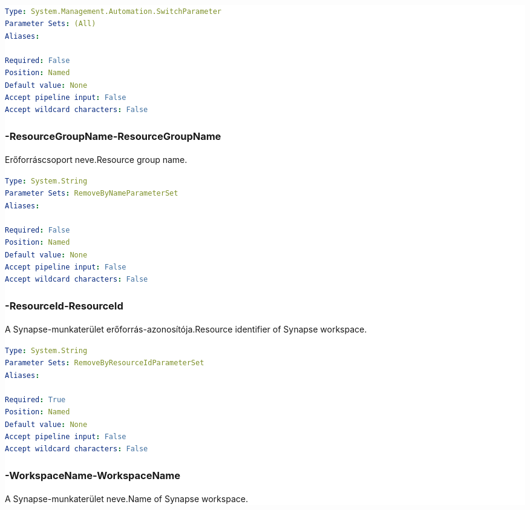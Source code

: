 ```yaml
Type: System.Management.Automation.SwitchParameter
Parameter Sets: (All)
Aliases:

Required: False
Position: Named
Default value: None
Accept pipeline input: False
Accept wildcard characters: False
```

### <span data-ttu-id="d0c33-125">-ResourceGroupName</span><span class="sxs-lookup"><span data-stu-id="d0c33-125">-ResourceGroupName</span></span>
<span data-ttu-id="d0c33-126">Erőforráscsoport neve.</span><span class="sxs-lookup"><span data-stu-id="d0c33-126">Resource group name.</span></span>

```yaml
Type: System.String
Parameter Sets: RemoveByNameParameterSet
Aliases:

Required: False
Position: Named
Default value: None
Accept pipeline input: False
Accept wildcard characters: False
```

### <span data-ttu-id="d0c33-127">-ResourceId</span><span class="sxs-lookup"><span data-stu-id="d0c33-127">-ResourceId</span></span>
<span data-ttu-id="d0c33-128">A Synapse-munkaterület erőforrás-azonosítója.</span><span class="sxs-lookup"><span data-stu-id="d0c33-128">Resource identifier of Synapse workspace.</span></span>

```yaml
Type: System.String
Parameter Sets: RemoveByResourceIdParameterSet
Aliases:

Required: True
Position: Named
Default value: None
Accept pipeline input: False
Accept wildcard characters: False
```

### <span data-ttu-id="d0c33-129">-WorkspaceName</span><span class="sxs-lookup"><span data-stu-id="d0c33-129">-WorkspaceName</span></span>
<span data-ttu-id="d0c33-130">A Synapse-munkaterület neve.</span><span class="sxs-lookup"><span data-stu-id="d0c33-130">Name of Synapse workspace.</span></span>
